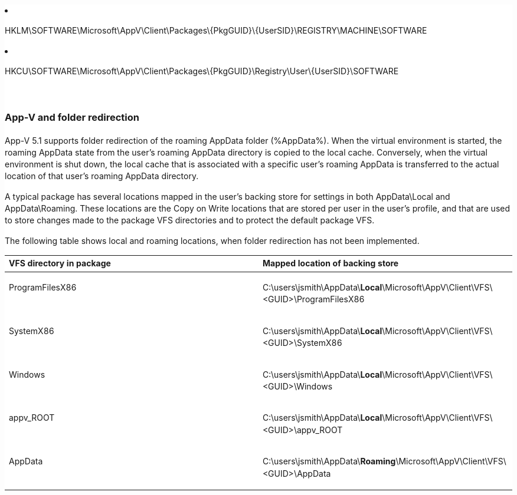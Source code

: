 <li><p>HKLM\SOFTWARE\Microsoft\AppV\Client\Packages\{PkgGUID}\{UserSID}\REGISTRY\MACHINE\SOFTWARE</p></li>
<li><p>HKCU\SOFTWARE\Microsoft\AppV\Client\Packages\{PkgGUID}\Registry\User\{UserSID}\SOFTWARE</p></li>
</ul></td>
</tr>
</tbody>
</table>

 

### App-V and folder redirection

App-V 5.1 supports folder redirection of the roaming AppData folder (%AppData%). When the virtual environment is started, the roaming AppData state from the user’s roaming AppData directory is copied to the local cache. Conversely, when the virtual environment is shut down, the local cache that is associated with a specific user’s roaming AppData is transferred to the actual location of that user’s roaming AppData directory.

A typical package has several locations mapped in the user’s backing store for settings in both AppData\\Local and AppData\\Roaming. These locations are the Copy on Write locations that are stored per user in the user’s profile, and that are used to store changes made to the package VFS directories and to protect the default package VFS.

The following table shows local and roaming locations, when folder redirection has not been implemented.

<table>
<colgroup>
<col width="50%" />
<col width="50%" />
</colgroup>
<thead>
<tr class="header">
<th align="left">VFS directory in package</th>
<th align="left">Mapped location of backing store</th>
</tr>
</thead>
<tbody>
<tr class="odd">
<td align="left"><p>ProgramFilesX86</p></td>
<td align="left"><p>C:\users\jsmith\AppData\<strong>Local</strong>\Microsoft\AppV\Client\VFS\&lt;GUID&gt;\ProgramFilesX86</p></td>
</tr>
<tr class="even">
<td align="left"><p>SystemX86</p></td>
<td align="left"><p>C:\users\jsmith\AppData\<strong>Local</strong>\Microsoft\AppV\Client\VFS\&lt;GUID&gt;\SystemX86</p></td>
</tr>
<tr class="odd">
<td align="left"><p>Windows</p></td>
<td align="left"><p>C:\users\jsmith\AppData\<strong>Local</strong>\Microsoft\AppV\Client\VFS\&lt;GUID&gt;\Windows</p></td>
</tr>
<tr class="even">
<td align="left"><p>appv_ROOT</p></td>
<td align="left"><p>C:\users\jsmith\AppData\<strong>Local</strong>\Microsoft\AppV\Client\VFS\&lt;GUID&gt;\appv_ROOT</p></td>
</tr>
<tr class="odd">
<td align="left"><p>AppData</p></td>
<td align="left"><p>C:\users\jsmith\AppData\<strong>Roaming</strong>\Microsoft\AppV\Client\VFS\&lt;GUID&gt;\AppData</p></td>
</tr>
</tbody>
</table>